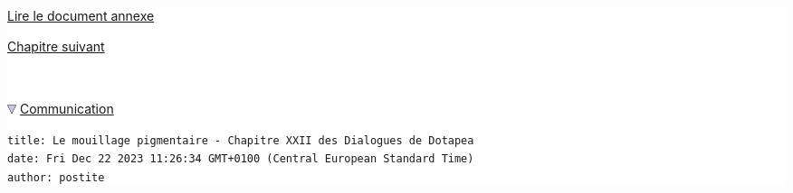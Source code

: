 [Lire le document annexe](chap22momentpoles.html)

[Chapitre suivant](chap23molette.html)



 ![](images/transparent122x1.gif)

![](images/flechebas.gif) [Communication](http://www.artrealite.com/annonceurs.htm)
```
title: Le mouillage pigmentaire - Chapitre XXII des Dialogues de Dotapea
date: Fri Dec 22 2023 11:26:34 GMT+0100 (Central European Standard Time)
author: postite
```
